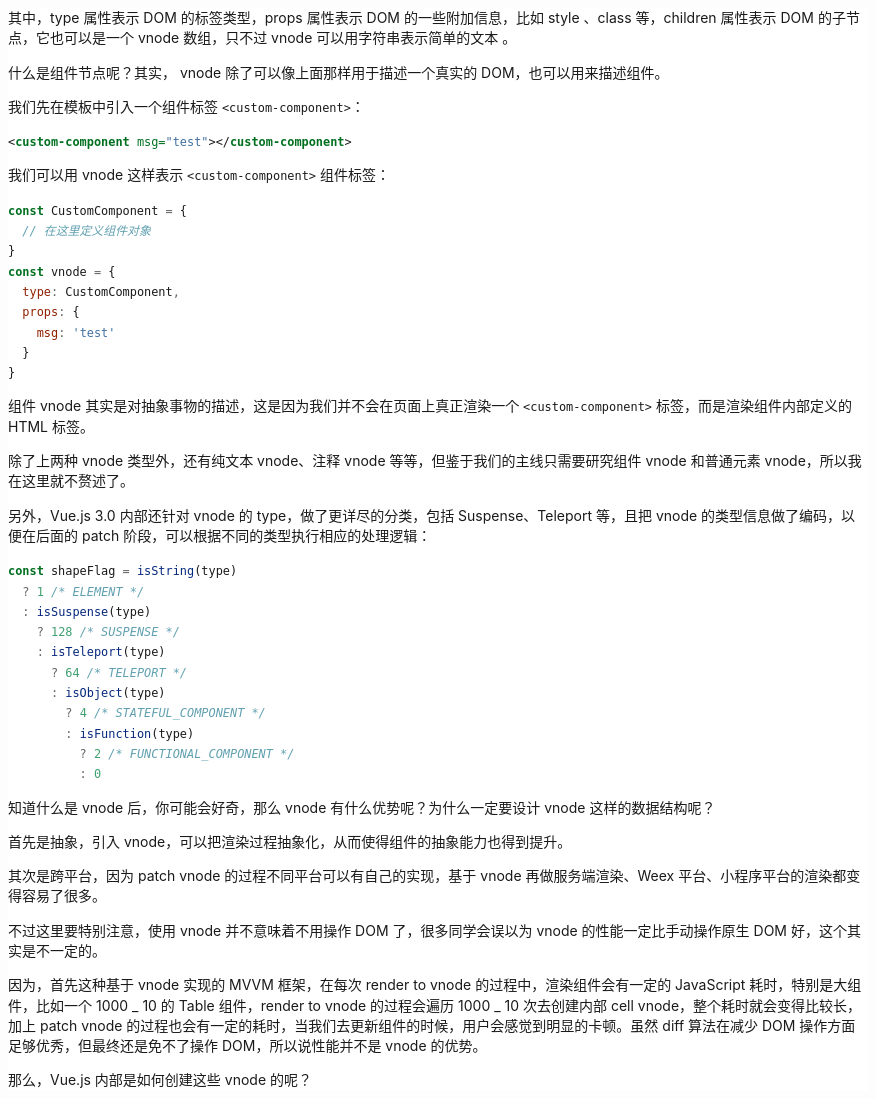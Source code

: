 其中，type 属性表示 DOM 的标签类型，props 属性表示 DOM 的一些附加信息，比如 style 、class 等，children 属性表示 DOM 的子节点，它也可以是一个 vnode 数组，只不过 vnode 可以用字符串表示简单的文本 。

什么是组件节点呢？其实， vnode 除了可以像上面那样用于描述一个真实的 DOM，也可以用来描述组件。

我们先在模板中引入一个组件标签 `<custom-component>`：

```xml
<custom-component msg="test"></custom-component>
```

我们可以用 vnode 这样表示 `<custom-component>` 组件标签：

```js
const CustomComponent = {
  // 在这里定义组件对象
}
const vnode = {
  type: CustomComponent,
  props: {
    msg: 'test'
  }
}
```

组件 vnode 其实是对抽象事物的描述，这是因为我们并不会在页面上真正渲染一个 `<custom-component>` 标签，而是渲染组件内部定义的 HTML 标签。

除了上两种 vnode 类型外，还有纯文本 vnode、注释 vnode 等等，但鉴于我们的主线只需要研究组件 vnode 和普通元素 vnode，所以我在这里就不赘述了。

另外，Vue.js 3.0 内部还针对 vnode 的 type，做了更详尽的分类，包括 Suspense、Teleport 等，且把 vnode 的类型信息做了编码，以便在后面的 patch 阶段，可以根据不同的类型执行相应的处理逻辑：

```js
const shapeFlag = isString(type)
  ? 1 /* ELEMENT */
  : isSuspense(type)
    ? 128 /* SUSPENSE */
    : isTeleport(type)
      ? 64 /* TELEPORT */
      : isObject(type)
        ? 4 /* STATEFUL_COMPONENT */
        : isFunction(type)
          ? 2 /* FUNCTIONAL_COMPONENT */
          : 0
```

知道什么是 vnode 后，你可能会好奇，那么 vnode 有什么优势呢？为什么一定要设计 vnode 这样的数据结构呢？

首先是抽象，引入 vnode，可以把渲染过程抽象化，从而使得组件的抽象能力也得到提升。

其次是跨平台，因为 patch vnode 的过程不同平台可以有自己的实现，基于 vnode 再做服务端渲染、Weex 平台、小程序平台的渲染都变得容易了很多。

不过这里要特别注意，使用 vnode 并不意味着不用操作 DOM 了，很多同学会误以为 vnode 的性能一定比手动操作原生 DOM 好，这个其实是不一定的。

因为，首先这种基于 vnode 实现的 MVVM 框架，在每次 render to vnode 的过程中，渲染组件会有一定的 JavaScript 耗时，特别是大组件，比如一个 1000 _ 10 的 Table 组件，render to vnode 的过程会遍历 1000 _ 10 次去创建内部 cell vnode，整个耗时就会变得比较长，加上 patch vnode 的过程也会有一定的耗时，当我们去更新组件的时候，用户会感觉到明显的卡顿。虽然 diff 算法在减少 DOM 操作方面足够优秀，但最终还是免不了操作 DOM，所以说性能并不是 vnode 的优势。

那么，Vue.js 内部是如何创建这些 vnode 的呢？
